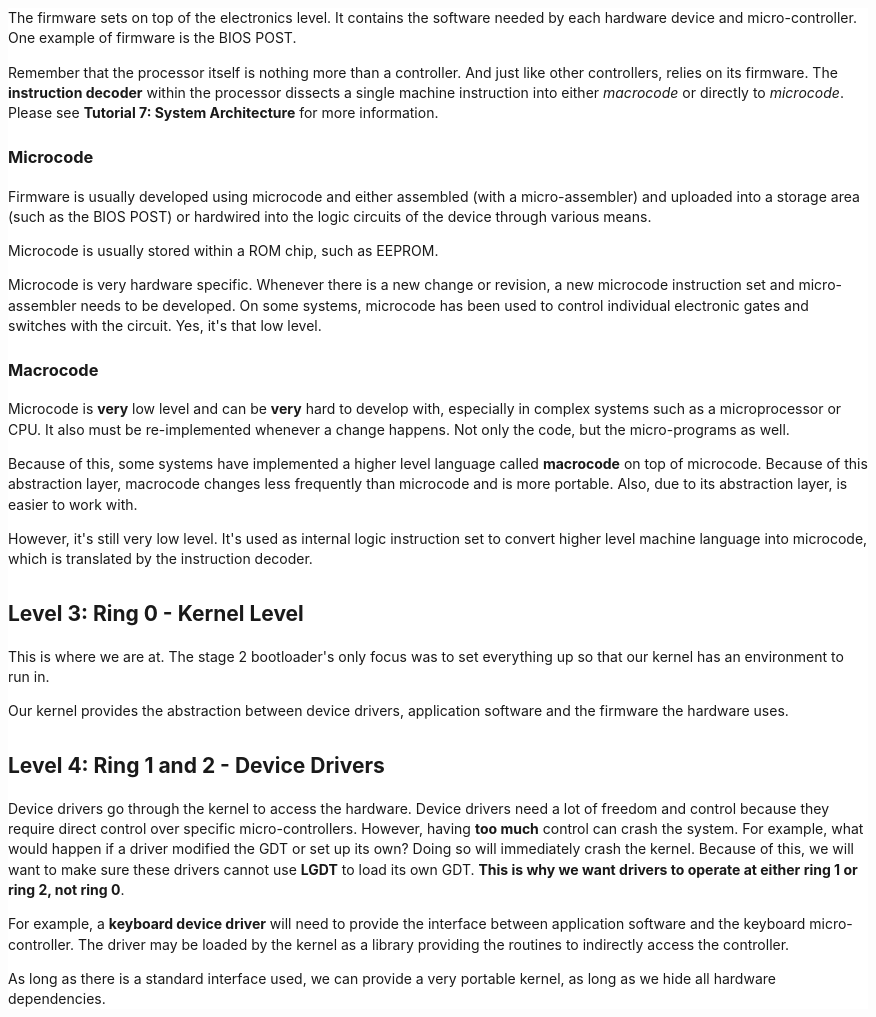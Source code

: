 The firmware sets on top of the electronics level. It contains the software needed by each hardware device and micro-controller. One example of firmware is the BIOS POST.

Remember that the processor itself is nothing more than a controller. And just like other controllers, relies on its firmware. The **instruction decoder** within the processor dissects a single machine instruction into either *macrocode* or directly to *microcode*. Please see **Tutorial 7: System Architecture** for more information.

### Microcode ###

Firmware is usually developed using microcode and either assembled (with a micro-assembler) and uploaded into a storage area (such as the BIOS POST) or hardwired into the logic circuits of the device through various means.

Microcode is usually stored within a ROM chip, such as EEPROM.

Microcode is very hardware specific. Whenever there is a new change or revision, a new microcode instruction set and micro-assembler needs to be developed. On some systems, microcode has been used to control individual electronic gates and switches with the circuit. Yes, it's that low level.

### Macrocode ###

Microcode is **very** low level and can be **very** hard to develop with, especially in complex systems such as a microprocessor or CPU. It also must be re-implemented whenever a change happens. Not only the code, but the micro-programs as well.

Because of this, some systems have implemented a higher level language called **macrocode** on top of microcode. Because of this abstraction layer, macrocode changes less frequently than microcode and is more portable. Also, due to its abstraction layer, is easier to work with.

However, it's still very low level. It's used as internal logic instruction set to convert higher level machine language into microcode, which is translated by the instruction decoder.

## Level 3: Ring 0 - Kernel Level ##

This is where we are at. The stage 2 bootloader's only focus was to set everything up so that our kernel has an environment to run in.

Our kernel provides the abstraction between device drivers, application software and the firmware the hardware uses.

## Level 4: Ring 1 and 2 - Device Drivers ##

Device drivers go through the kernel to access the hardware. Device drivers need a lot of freedom and control because they require direct control over specific micro-controllers. However, having **too much** control can crash the system. For example, what would happen if a driver modified the GDT or set up its own? Doing so will immediately crash the kernel. Because of this, we will want to make sure these drivers cannot use **LGDT** to load its own GDT. **This is why we want drivers to operate at either ring 1 or ring 2, not ring 0**.

For example, a **keyboard device driver** will need to provide the interface between application software and the keyboard micro-controller. The driver may be loaded by the kernel as a library providing the routines to indirectly access the controller.

As long as there is a standard interface used, we can provide a very portable kernel, as long as we hide all hardware dependencies.

